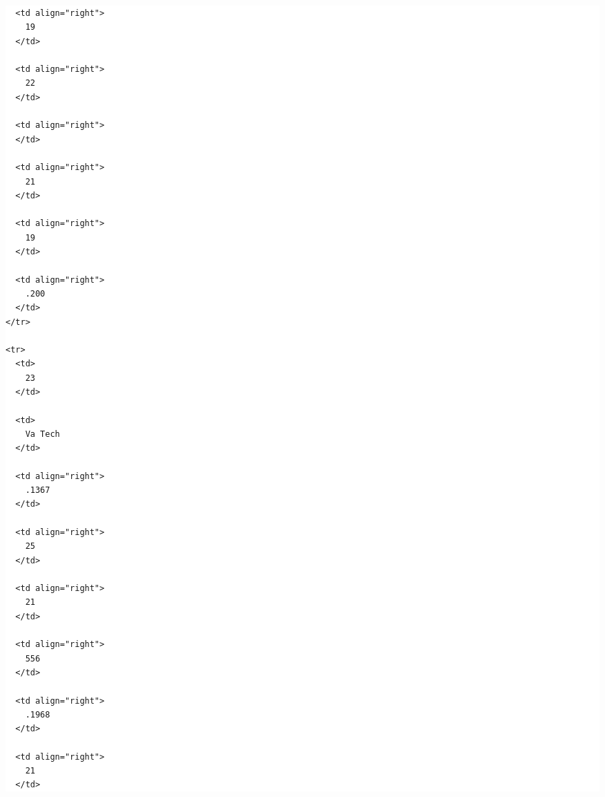       <td align="right">
        19
      </td>

      <td align="right">
        22
      </td>

      <td align="right">
      </td>

      <td align="right">
        21
      </td>

      <td align="right">
        19
      </td>

      <td align="right">
        .200
      </td>
    </tr>

    <tr>
      <td>
        23
      </td>

      <td>
        Va Tech
      </td>

      <td align="right">
        .1367
      </td>

      <td align="right">
        25
      </td>

      <td align="right">
        21
      </td>

      <td align="right">
        556
      </td>

      <td align="right">
        .1968
      </td>

      <td align="right">
        21
      </td>
